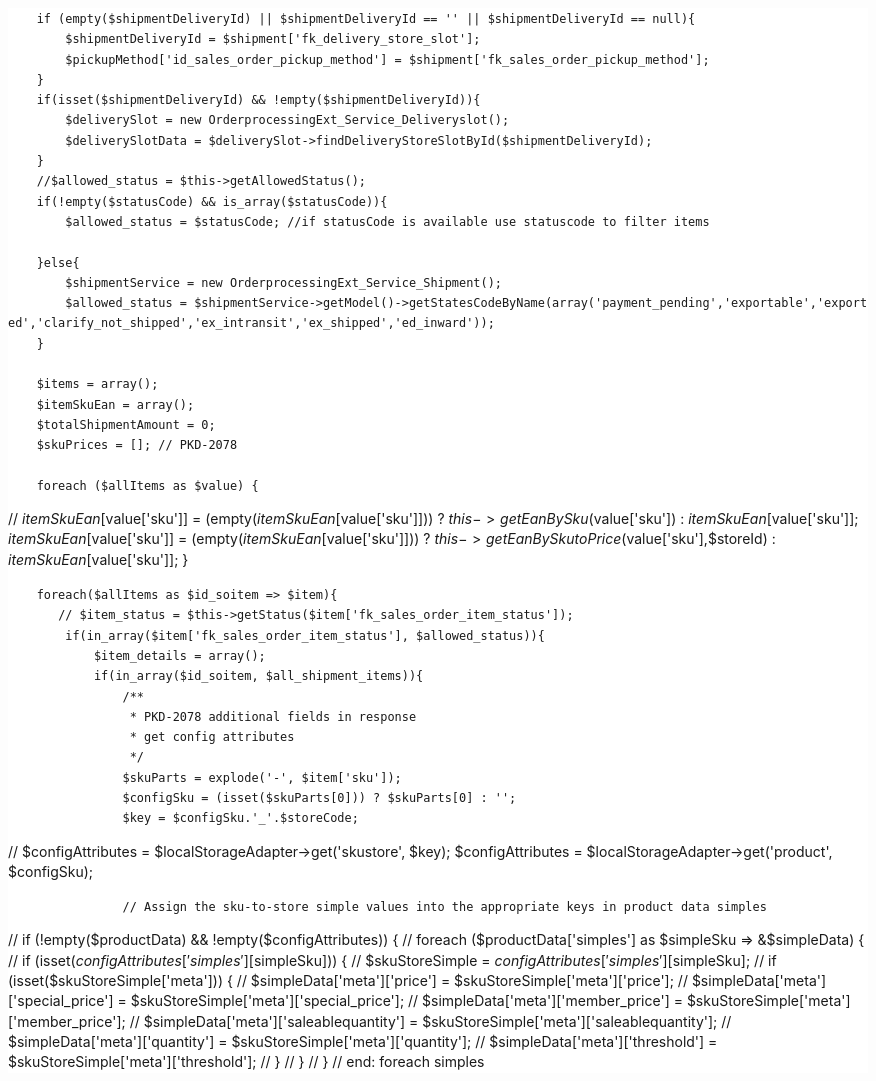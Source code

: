         if (empty($shipmentDeliveryId) || $shipmentDeliveryId == '' || $shipmentDeliveryId == null){
            $shipmentDeliveryId = $shipment['fk_delivery_store_slot'];
            $pickupMethod['id_sales_order_pickup_method'] = $shipment['fk_sales_order_pickup_method'];
        }
        if(isset($shipmentDeliveryId) && !empty($shipmentDeliveryId)){
            $deliverySlot = new OrderprocessingExt_Service_Deliveryslot();
            $deliverySlotData = $deliverySlot->findDeliveryStoreSlotById($shipmentDeliveryId);
        }
        //$allowed_status = $this->getAllowedStatus();
        if(!empty($statusCode) && is_array($statusCode)){
            $allowed_status = $statusCode; //if statusCode is available use statuscode to filter items

        }else{
            $shipmentService = new OrderprocessingExt_Service_Shipment();
            $allowed_status = $shipmentService->getModel()->getStatesCodeByName(array('payment_pending','exportable','exported','clarify_not_shipped','ex_intransit','ex_shipped','ed_inward'));
        }

        $items = array();
        $itemSkuEan = array();
        $totalShipmentAmount = 0;
        $skuPrices = []; // PKD-2078

        foreach ($allItems as $value) {
//            $itemSkuEan[$value['sku']] = (empty($itemSkuEan[$value['sku']])) ? $this->getEanBySku($value['sku']) : $itemSkuEan[$value['sku']];
            $itemSkuEan[$value['sku']] = (empty($itemSkuEan[$value['sku']])) ? $this->getEanBySkutoPrice($value['sku'],$storeId) : $itemSkuEan[$value['sku']];
        }

        foreach($allItems as $id_soitem => $item){
           // $item_status = $this->getStatus($item['fk_sales_order_item_status']);
            if(in_array($item['fk_sales_order_item_status'], $allowed_status)){
                $item_details = array();
                if(in_array($id_soitem, $all_shipment_items)){
                    /**
                     * PKD-2078 additional fields in response
                     * get config attributes
                     */
                    $skuParts = explode('-', $item['sku']);
                    $configSku = (isset($skuParts[0])) ? $skuParts[0] : '';
                    $key = $configSku.'_'.$storeCode;
//                    $configAttributes = $localStorageAdapter->get('skustore', $key);
                    $configAttributes = $localStorageAdapter->get('product', $configSku);

                    // Assign the sku-to-store simple values into the appropriate keys in product data simples
//                    if (!empty($productData) && !empty($configAttributes)) {
//                        foreach ($productData['simples'] as $simpleSku => &$simpleData) {
//                            if (isset($configAttributes['simples'][$simpleSku])) {
//                                $skuStoreSimple = $configAttributes['simples'][$simpleSku];
//                                if (isset($skuStoreSimple['meta'])) {
//                                    $simpleData['meta']['price']            = $skuStoreSimple['meta']['price'];
//                                    $simpleData['meta']['special_price']    = $skuStoreSimple['meta']['special_price'];
//                                    $simpleData['meta']['member_price']     = $skuStoreSimple['meta']['member_price'];
//                                    $simpleData['meta']['saleablequantity'] = $skuStoreSimple['meta']['saleablequantity'];
//                                    $simpleData['meta']['quantity']         = $skuStoreSimple['meta']['quantity'];
//                                    $simpleData['meta']['threshold']        = $skuStoreSimple['meta']['threshold'];
//                                }
//                            }
//                        } // end: foreach simples